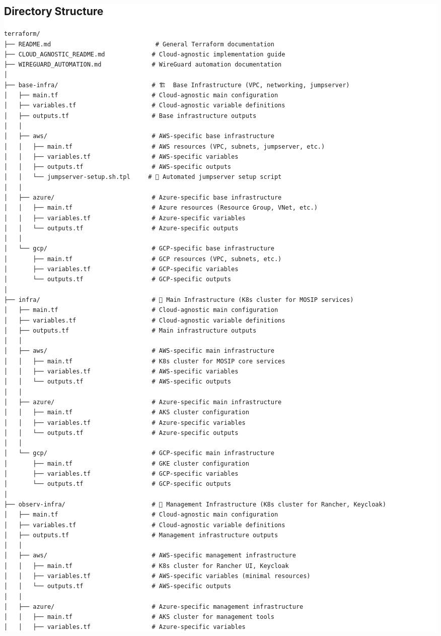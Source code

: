 ## Directory Structure

```
terraform/
├── README.md                             # General Terraform documentation
├── CLOUD_AGNOSTIC_README.md             # Cloud-agnostic implementation guide
├── WIREGUARD_AUTOMATION.md              # WireGuard automation documentation
│
├── base-infra/                          # 🏗️  Base Infrastructure (VPC, networking, jumpserver)
│   ├── main.tf                          # Cloud-agnostic main configuration
│   ├── variables.tf                     # Cloud-agnostic variable definitions
│   ├── outputs.tf                       # Base infrastructure outputs
│   │
│   ├── aws/                             # AWS-specific base infrastructure
│   │   ├── main.tf                      # AWS resources (VPC, subnets, jumpserver, etc.)
│   │   ├── variables.tf                 # AWS-specific variables
│   │   ├── outputs.tf                   # AWS-specific outputs
│   │   └── jumpserver-setup.sh.tpl     # 🤖 Automated jumpserver setup script
│   │
│   ├── azure/                           # Azure-specific base infrastructure
│   │   ├── main.tf                      # Azure resources (Resource Group, VNet, etc.)
│   │   ├── variables.tf                 # Azure-specific variables
│   │   └── outputs.tf                   # Azure-specific outputs
│   │
│   └── gcp/                             # GCP-specific base infrastructure
│       ├── main.tf                      # GCP resources (VPC, subnets, etc.)
│       ├── variables.tf                 # GCP-specific variables
│       └── outputs.tf                   # GCP-specific outputs
│
├── infra/                               # 🎯 Main Infrastructure (K8s cluster for MOSIP services)
│   ├── main.tf                          # Cloud-agnostic main configuration
│   ├── variables.tf                     # Cloud-agnostic variable definitions
│   ├── outputs.tf                       # Main infrastructure outputs
│   │
│   ├── aws/                             # AWS-specific main infrastructure
│   │   ├── main.tf                      # K8s cluster for MOSIP core services
│   │   ├── variables.tf                 # AWS-specific variables
│   │   └── outputs.tf                   # AWS-specific outputs
│   │
│   ├── azure/                           # Azure-specific main infrastructure
│   │   ├── main.tf                      # AKS cluster configuration
│   │   ├── variables.tf                 # Azure-specific variables
│   │   └── outputs.tf                   # Azure-specific outputs
│   │
│   └── gcp/                             # GCP-specific main infrastructure
│       ├── main.tf                      # GKE cluster configuration
│       ├── variables.tf                 # GCP-specific variables
│       └── outputs.tf                   # GCP-specific outputs
│
├── observ-infra/                        # 🔧 Management Infrastructure (K8s cluster for Rancher, Keycloak)
│   ├── main.tf                          # Cloud-agnostic main configuration
│   ├── variables.tf                     # Cloud-agnostic variable definitions
│   ├── outputs.tf                       # Management infrastructure outputs
│   │
│   ├── aws/                             # AWS-specific management infrastructure
│   │   ├── main.tf                      # K8s cluster for Rancher UI, Keycloak
│   │   ├── variables.tf                 # AWS-specific variables (minimal resources)
│   │   └── outputs.tf                   # AWS-specific outputs
│   │
│   ├── azure/                           # Azure-specific management infrastructure
│   │   ├── main.tf                      # AKS cluster for management tools
│   │   ├── variables.tf                 # Azure-specific variables
```